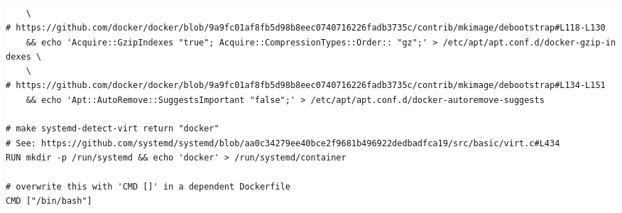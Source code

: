         \
    # https://github.com/docker/docker/blob/9a9fc01af8fb5d98b8eec0740716226fadb3735c/contrib/mkimage/debootstrap#L118-L130
        && echo 'Acquire::GzipIndexes "true"; Acquire::CompressionTypes::Order:: "gz";' > /etc/apt/apt.conf.d/docker-gzip-indexes \
        \
    # https://github.com/docker/docker/blob/9a9fc01af8fb5d98b8eec0740716226fadb3735c/contrib/mkimage/debootstrap#L134-L151
        && echo 'Apt::AutoRemove::SuggestsImportant "false";' > /etc/apt/apt.conf.d/docker-autoremove-suggests

    # make systemd-detect-virt return "docker"
    # See: https://github.com/systemd/systemd/blob/aa0c34279ee40bce2f9681b496922dedbadfca19/src/basic/virt.c#L434
    RUN mkdir -p /run/systemd && echo 'docker' > /run/systemd/container

    # overwrite this with 'CMD []' in a dependent Dockerfile
    CMD ["/bin/bash"]
